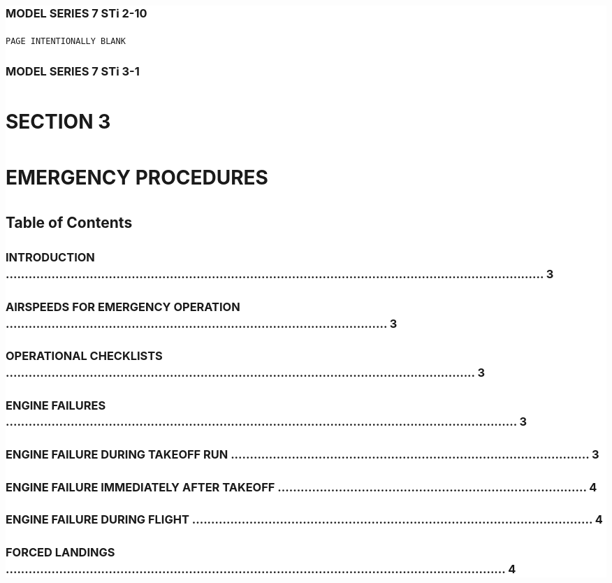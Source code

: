 
### MODEL SERIES 7 STi 2-10

```
PAGE INTENTIONALLY BLANK
```

### MODEL SERIES 7 STi 3-1

# SECTION 3

# EMERGENCY PROCEDURES

## Table of Contents

### INTRODUCTION ............................................................................................................................................. 3

### AIRSPEEDS FOR EMERGENCY OPERATION .................................................................................................... 3

### OPERATIONAL CHECKLISTS ........................................................................................................................... 3

### ENGINE FAILURES ...................................................................................................................................... 3

### ENGINE FAILURE DURING TAKEOFF RUN .............................................................................................. 3

### ENGINE FAILURE IMMEDIATELY AFTER TAKEOFF ................................................................................. 4

### ENGINE FAILURE DURING FLIGHT ......................................................................................................... 4

### FORCED LANDINGS ................................................................................................................................... 4
